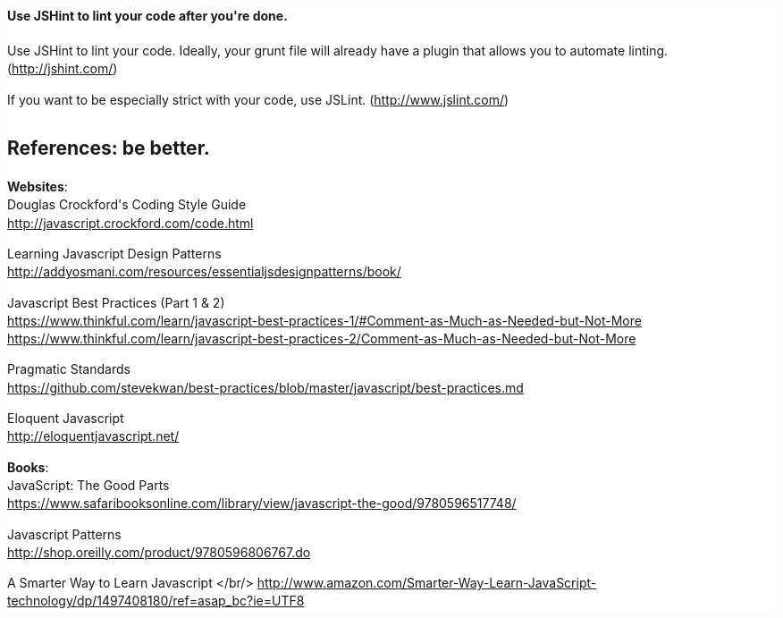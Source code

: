 #### Use JSHint to lint your code after you're done. 
Use JSHint to lint your code. Ideally, your grunt file will already have a plugin that allows you to automate linting. (http://jshint.com/)

If you want to be especially strict with your code, use JSLint. (http://www.jslint.com/)


## References: be better.

<strong>Websites</strong>: <br/>
Douglas Crockford's Coding Style Guide <br/>
<http://javascript.crockford.com/code.html>

Learning Javascript Design Patterns <br/>
<http://addyosmani.com/resources/essentialjsdesignpatterns/book/>

Javascript Best Practices (Part 1 & 2) <br/>
<https://www.thinkful.com/learn/javascript-best-practices-1/#Comment-as-Much-as-Needed-but-Not-More>
<https://www.thinkful.com/learn/javascript-best-practices-2/Comment-as-Much-as-Needed-but-Not-More>

Pragmatic Standards <br/>
<https://github.com/stevekwan/best-practices/blob/master/javascript/best-practices.md>

Eloquent Javascript </br> 
<http://eloquentjavascript.net/>

<strong>Books</strong>: <br/>
JavaScript: The Good Parts <br/>
<https://www.safaribooksonline.com/library/view/javascript-the-good/9780596517748/>

Javascript Patterns <br/> 
<http://shop.oreilly.com/product/9780596806767.do>

A Smarter Way to Learn Javascript </br/>
<http://www.amazon.com/Smarter-Way-Learn-JavaScript-technology/dp/1497408180/ref=asap_bc?ie=UTF8>


